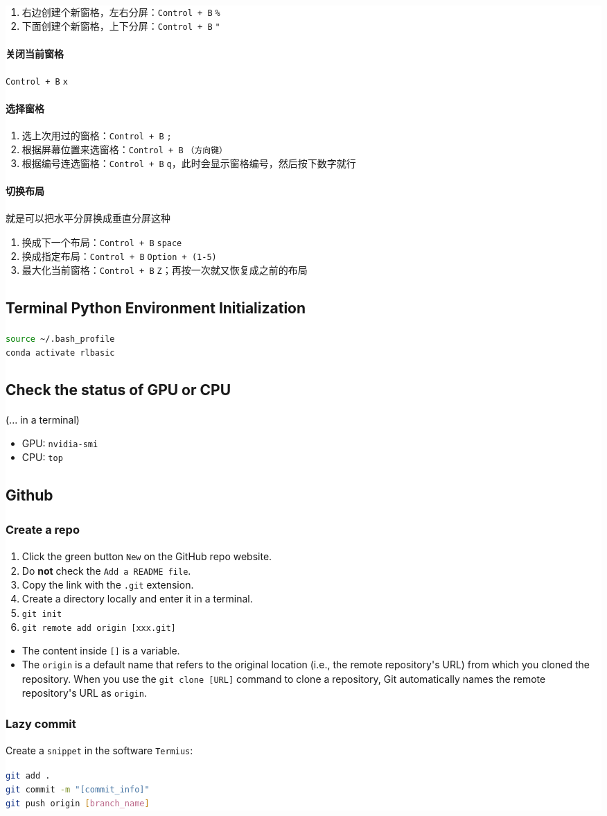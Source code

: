 1. 右边创建个新窗格，左右分屏：`Control + B` `%`
2. 下面创建个新窗格，上下分屏：`Control + B` `"`

#### 关闭当前窗格

`Control + B` `x`

#### 选择窗格

1. 选上次用过的窗格：`Control + B` `;`
2. 根据屏幕位置来选窗格：`Control + B` `（方向键）`
3. 根据编号连选窗格：`Control + B` `q`，此时会显示窗格编号，然后按下数字就行

#### 切换布局

就是可以把水平分屏换成垂直分屏这种

1. 换成下一个布局：`Control + B` `space`
2. 换成指定布局：`Control + B` `Option + (1-5)`
3. 最大化当前窗格：`Control + B` `Z`；再按一次就又恢复成之前的布局


## Terminal Python Environment Initialization
```bash
source ~/.bash_profile
conda activate rlbasic
```

## Check the status of GPU or CPU
(... in a terminal)
- GPU: `nvidia-smi`
- CPU: `top`

## Github

### Create a repo
1. Click the green button `New` on the GitHub repo website.
2. Do **not** check the `Add a README file`.
3. Copy the link with the `.git` extension.
4. Create a directory locally and enter it in a terminal.
5. `git init`
6. `git remote add origin [xxx.git]`

- The content inside `[]` is a variable.
- The `origin` is a default name that refers to the original location (i.e., the remote repository's URL) from which you cloned the repository. When you use the `git clone [URL]` command to clone a repository, Git automatically names the remote repository's URL as `origin`.

### Lazy commit

Create a `snippet` in the software `Termius`:

```bash
git add .
git commit -m "[commit_info]"
git push origin [branch_name]
```
